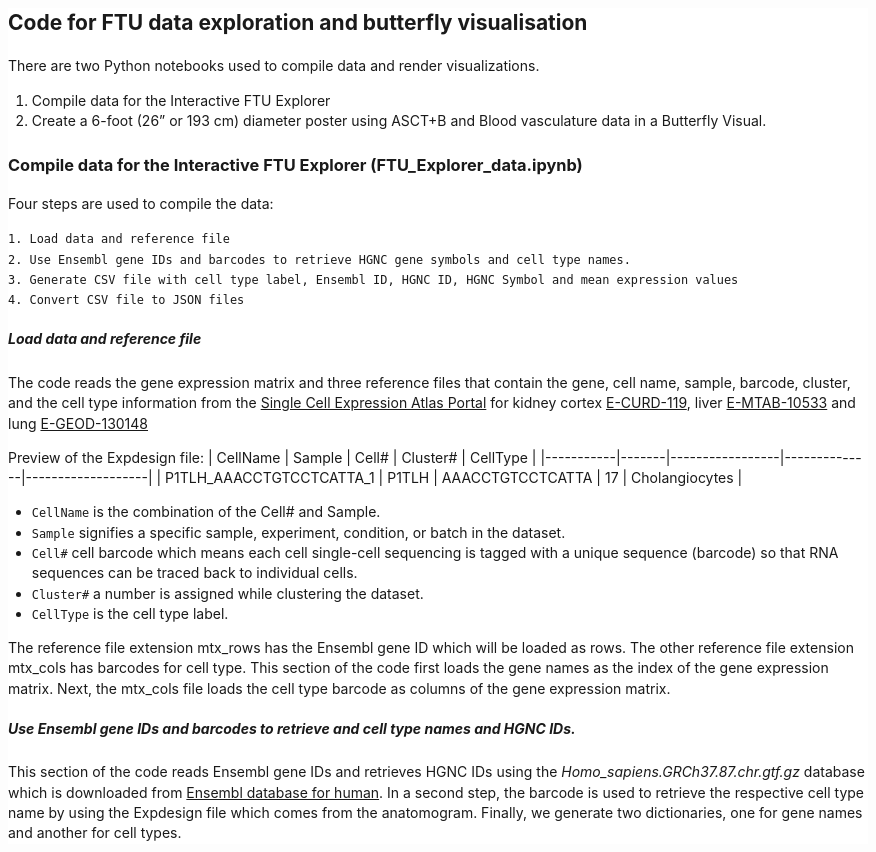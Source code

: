 ## Code for FTU data exploration and butterfly visualisation

There are two Python notebooks used to compile data and render visualizations.

1. Compile data for the Interactive FTU Explorer
2. Create a 6-foot (26” or 193 cm) diameter poster using ASCT+B and Blood vasculature data in a Butterfly Visual.
   
### Compile data for the Interactive FTU Explorer (FTU_Explorer_data.ipynb)
Four steps are used to compile the data:
```
1. Load data and reference file
2. Use Ensembl gene IDs and barcodes to retrieve HGNC gene symbols and cell type names.      
3. Generate CSV file with cell type label, Ensembl ID, HGNC ID, HGNC Symbol and mean expression values
4. Convert CSV file to JSON files
```

##### Load data and reference file
The code reads the gene expression matrix and three reference files that contain the gene, cell name, sample, barcode, cluster, and the cell type information from the [Single Cell Expression Atlas Portal](https://www.ebi.ac.uk/gxa/sc/experiments?species=%22homo%20sapiens%22) for kidney cortex [E-CURD-119](https://www.ebi.ac.uk/gxa/sc/experiments/E-CURD-119/downloads), liver [E-MTAB-10533](https://www.ebi.ac.uk/gxa/sc/experiments/E-MTAB-10553/downloads) and lung [E-GEOD-130148](https://www.ebi.ac.uk/gxa/sc/experiments/E-GEOD-130148/downloads)

Preview of the Expdesign file:
| CellName | Sample | Cell# | Cluster# | CellType |
|-----------|-------|-----------------|--------------|-------------------|
| P1TLH_AAACCTGTCCTCATTA_1 | P1TLH | AAACCTGTCCTCATTA | 17   | Cholangiocytes  |

- ```CellName``` is the combination of the Cell# and Sample.
- ```Sample``` signifies a specific sample, experiment, condition, or batch in the dataset.
- ```Cell#``` cell barcode which means each cell single-cell sequencing is tagged with a unique sequence (barcode) so that RNA sequences can be traced back to individual cells.
- ```Cluster#``` a number is assigned while clustering the dataset.
- ```CellType``` is the cell type label.

The reference file extension mtx_rows has the Ensembl gene ID which will be loaded as rows. The other reference file extension mtx_cols has barcodes for cell type. This section of the code first loads the gene names as the index of the gene expression matrix. Next, the mtx_cols file loads the cell type barcode as columns of the gene expression matrix.

##### Use Ensembl gene IDs and barcodes to retrieve and cell type names and HGNC IDs.
This section of the code reads Ensembl gene IDs and retrieves HGNC IDs using the *Homo_sapiens.GRCh37.87.chr.gtf.gz* database which is downloaded from [Ensembl database for human](https://ftp.ensembl.org/pub/grch37/current/gtf/homo_sapiens/). In a second step, the barcode is used to retrieve the respective cell type name by using the Expdesign file which comes from the anatomogram. Finally, we generate two dictionaries, one for gene names and another for cell types.
